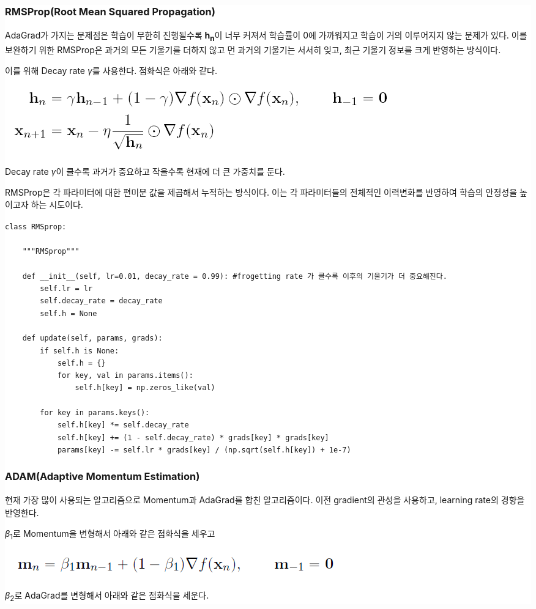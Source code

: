 ```
```

### RMSProp(Root Mean Squared Propagation)
AdaGrad가 가지는 문제점은 학습이 무한히 진행될수록 $\mathbf{h_n}$이 너무 커져서 학습률이 0에 가까워지고 학습이 거의 이루어지지 않는 문제가 있다. 이를 보완하기 위한 RMSProp은 과거의 모든 기울기를 더하지 않고 먼 과거의 기울기는 서서히 잊고, 최근 기울기 정보를 크게 반영하는 방식이다. 

이를 위해 Decay rate $\gamma$를 사용한다. 점화식은 아래와 같다. 

![e1](/assets/img/optimization/e1.png)

Decay rate $\gamma$이 클수록 과거가 중요하고 작을수록 현재에 더 큰 가중치를 둔다. 

RMSProp은 각 파라미터에 대한 편미분 값을 제곱해서 누적하는 방식이다. 이는 각 파라미터들의 전체적인 이력변화를 반영하여 학습의 안정성을 높이고자 하는 시도이다.

```
class RMSprop:

    """RMSprop"""

    def __init__(self, lr=0.01, decay_rate = 0.99): #frogetting rate 가 클수록 이후의 기울기가 더 중요해진다.
        self.lr = lr
        self.decay_rate = decay_rate
        self.h = None
        
    def update(self, params, grads):
        if self.h is None:
            self.h = {}
            for key, val in params.items():
                self.h[key] = np.zeros_like(val)
            
        for key in params.keys():
            self.h[key] *= self.decay_rate
            self.h[key] += (1 - self.decay_rate) * grads[key] * grads[key]
            params[key] -= self.lr * grads[key] / (np.sqrt(self.h[key]) + 1e-7)
```

### ADAM(Adaptive Momentum Estimation)
현재 가장 많이 사용되는 알고리즘으로 Momentum과 AdaGrad를 합친 알고리즘이다. 이전 gradient의 관성을 사용하고, learning rate의 경향을 반영한다.

$\beta_1$로 Momentum을 변형해서 아래와 같은 점화식을 세우고

![e2](/assets/img/optimization/e2.png)

$\beta_2$로 AdaGrad를 변형해서 아래와 같은 점화식을 세운다.


[^1]: 본 포스팅은 사이토 고키의 "밑바닥부터 시작하는 딥러닝"과 수원대학교 한경훈 교수님의 강의를 참고했습니다. 
[^2]: [Accurate, Large Minibatch SGD: Training ImageNet in 1 Hour, 2017](https://arxiv.org/abs/1706.02677)
[^3]: [Hadarmard Product](https://en.wikipedia.org/wiki/Hadamard_product_(matrices))